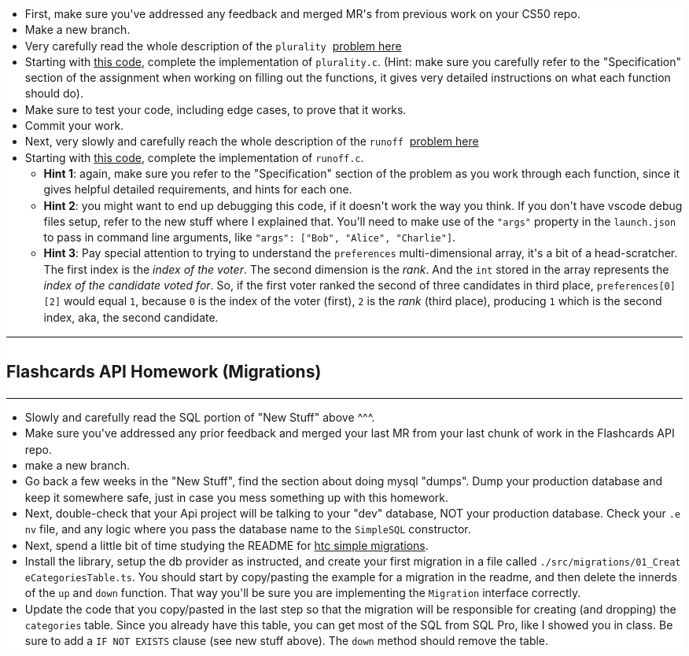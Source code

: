 
- First, make sure you've addressed any feedback and merged MR's from previous
  work on your CS50 repo.
- Make a new branch.
- Very carefully read the whole description of the `plurality`&nbsp;
  [problem here](https://cs50.harvard.edu/college/2019/fall/psets/3/plurality/)
- Starting with [this code](https://gitlab.howtocomputer.link/-/snippets/10),
  complete the implementation of `plurality.c`. (Hint: make sure you carefully
  refer to the "Specification" section of the assignment when working on filling
  out the functions, it gives very detailed instructions on what each function
  should do).
- Make sure to test your code, including edge cases, to prove that it works.
- Commit your work.
- Next, very slowly and carefully reach the whole description of the
  `runoff`&nbsp;
  [problem here](https://cs50.harvard.edu/college/2019/fall/psets/3/runoff/)
- Starting with [this code](https://gitlab.howtocomputer.link/-/snippets/11),
  complete the implementation of `runoff.c`.
  - **Hint 1**: again, make sure you refer to the "Specification" section of the
    problem as you work through each function, since it gives helpful detailed
    requirements, and hints for each one.
  - **Hint 2**: you might want to end up debugging this code, if it doesn't work
    the way you think. If you don't have vscode debug files setup, refer to the
    new stuff where I explained that. You'll need to make use of the `"args"`
    property in the `launch.json` to pass in command line arguments, like
    `"args": ["Bob", "Alice", "Charlie"]`.
  - **Hint 3**: Pay special attention to trying to understand the `preferences`
    multi-dimensional array, it's a bit of a head-scratcher. The first index is
    the _index of the voter_. The second dimension is the _rank_. And the `int`
    stored in the array represents the _index of the candidate voted for_. So,
    if the first voter ranked the second of three candidates in third place,
    `preferences[0][2]` would equal `1`, because `0` is the index of the voter
    (first), `2` is the _rank_ (third place), producing `1` which is the second
    index, aka, the second candidate.

---

## Flashcards API Homework (Migrations)

---

- Slowly and carefully read the SQL portion of "New Stuff" above ^^^.
- Make sure you've addressed any prior feedback and merged your last MR from
  your last chunk of work in the Flashcards API repo.
- make a new branch.
- Go back a few weeks in the "New Stuff", find the section about doing mysql
  "dumps". Dump your production database and keep it somewhere safe, just in
  case you mess something up with this homework.
- Next, double-check that your Api project will be talking to your "dev"
  database, NOT your production database. Check your `.env` file, and any logic
  where you pass the database name to the `SimpleSQL` constructor.
- Next, spend a little bit of time studying the README for
  [htc simple migrations](https://gitlab.howtocomputer.link/htc/simple-migrations).
- Install the library, setup the db provider as instructed, and create your
  first migration in a file called
  `./src/migrations/01_CreateCategoriesTable.ts`. You should start by
  copy/pasting the example for a migration in the readme, and then delete the
  innerds of the `up` and `down` function. That way you'll be sure you are
  implementing the `Migration` interface correctly.
- Update the code that you copy/pasted in the last step so that the migration
  will be responsible for creating (and dropping) the `categories` table. Since
  you already have this table, you can get most of the SQL from SQL Pro, like I
  showed you in class. Be sure to add a `IF NOT EXISTS` clause (see new stuff
  above). The `down` method should remove the table.